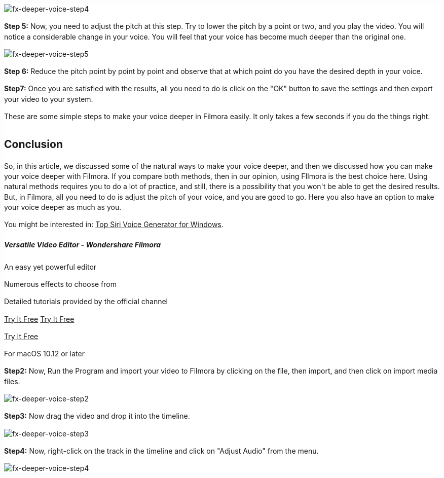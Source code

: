 ![fx-deeper-voice-step4](https://images.wondershare.com/filmora/article-images/fx-deeper-voice-step4.png)

**Step 5:** Now, you need to adjust the pitch at this step. Try to lower the pitch by a point or two, and you play the video. You will notice a considerable change in your voice. You will feel that your voice has become much deeper than the original one.

![fx-deeper-voice-step5](https://images.wondershare.com/filmora/article-images/fx-deeper-voice-step5.png)

**Step 6:**  Reduce the pitch point by point by point and observe that at which point do you have the desired depth in your voice.

**Step7:** Once you are satisfied with the results, all you need to do is click on the "OK" button to save the settings and then export your video to your system.

These are some simple steps to make your voice deeper in Filmora easily. It only takes a few seconds if you do the things right.

## **Conclusion**

So, in this article, we discussed some of the natural ways to make your voice deeper, and then we discussed how you can make your voice deeper with Filmora. If you compare both methods, then in our opinion, using FIlmora is the best choice here. Using natural methods requires you to do a lot of practice, and still, there is a possibility that you won't be able to get the desired results. But, in Filmora, all you need to do is adjust the pitch of your voice, and you are good to go. Here you also have an option to make your voice deeper as much as you.

You might be interested in: [Top Siri Voice Generator for Windows](https://tools.techidaily.com/wondershare/filmora/download/).

##### Versatile Video Editor - Wondershare Filmora

An easy yet powerful editor

Numerous effects to choose from

Detailed tutorials provided by the official channel

[Try It Free](https://tools.techidaily.com/wondershare/filmora/download/) [Try It Free](https://tools.techidaily.com/wondershare/filmora/download/)

[Try It Free](https://tools.techidaily.com/wondershare/filmora/download/)

For macOS 10.12 or later

**Step2:** Now, Run the Program and import your video to Filmora by clicking on the file, then import, and then click on import media files.

![fx-deeper-voice-step2](https://images.wondershare.com/filmora/article-images/fx-deeper-voice-step2.png)

**Step3:** Now drag the video and drop it into the timeline.

![fx-deeper-voice-step3](https://images.wondershare.com/filmora/article-images/fx-deeper-voice-step3.png)

**Step4:** Now, right-click on the track in the timeline and click on "Adjust Audio" from the menu.

![fx-deeper-voice-step4](https://images.wondershare.com/filmora/article-images/fx-deeper-voice-step4.png)
